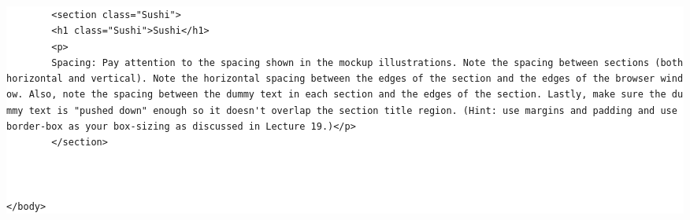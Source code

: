 			<section class="Sushi">
			<h1 class="Sushi">Sushi</h1>
			<p>
			Spacing: Pay attention to the spacing shown in the mockup illustrations. Note the spacing between sections (both horizontal and vertical). Note the horizontal spacing between the edges of the section and the edges of the browser window. Also, note the spacing between the dummy text in each section and the edges of the section. Lastly, make sure the dummy text is "pushed down" enough so it doesn't overlap the section title region. (Hint: use margins and padding and use border-box as your box-sizing as discussed in Lecture 19.)</p>
			</section>



	</body>
</html>
